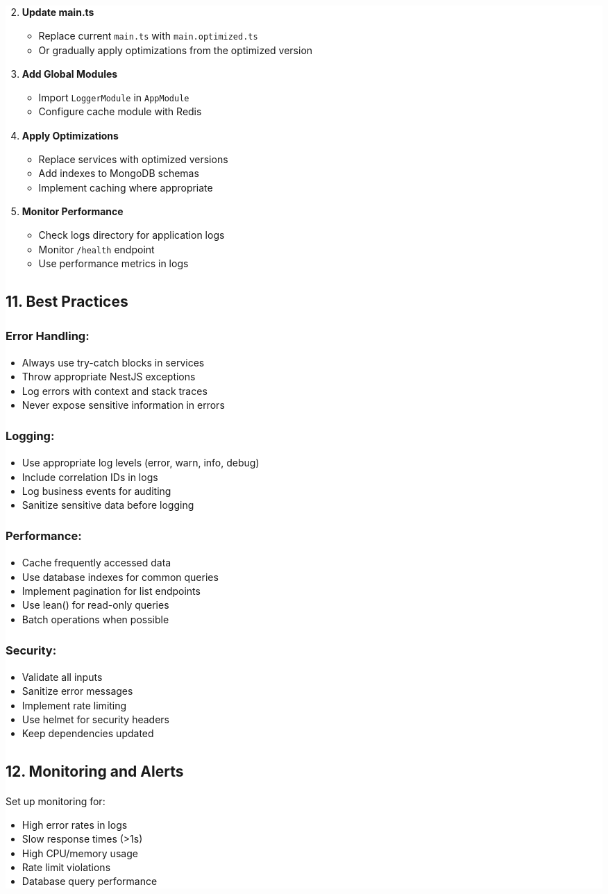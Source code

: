 2. **Update main.ts**
   - Replace current `main.ts` with `main.optimized.ts`
   - Or gradually apply optimizations from the optimized version

3. **Add Global Modules**
   - Import `LoggerModule` in `AppModule`
   - Configure cache module with Redis

4. **Apply Optimizations**
   - Replace services with optimized versions
   - Add indexes to MongoDB schemas
   - Implement caching where appropriate

5. **Monitor Performance**
   - Check logs directory for application logs
   - Monitor `/health` endpoint
   - Use performance metrics in logs

## 11. Best Practices

### Error Handling:
- Always use try-catch blocks in services
- Throw appropriate NestJS exceptions
- Log errors with context and stack traces
- Never expose sensitive information in errors

### Logging:
- Use appropriate log levels (error, warn, info, debug)
- Include correlation IDs in logs
- Log business events for auditing
- Sanitize sensitive data before logging

### Performance:
- Cache frequently accessed data
- Use database indexes for common queries
- Implement pagination for list endpoints
- Use lean() for read-only queries
- Batch operations when possible

### Security:
- Validate all inputs
- Sanitize error messages
- Implement rate limiting
- Use helmet for security headers
- Keep dependencies updated

## 12. Monitoring and Alerts

Set up monitoring for:
- High error rates in logs
- Slow response times (>1s)
- High CPU/memory usage
- Rate limit violations
- Database query performance
